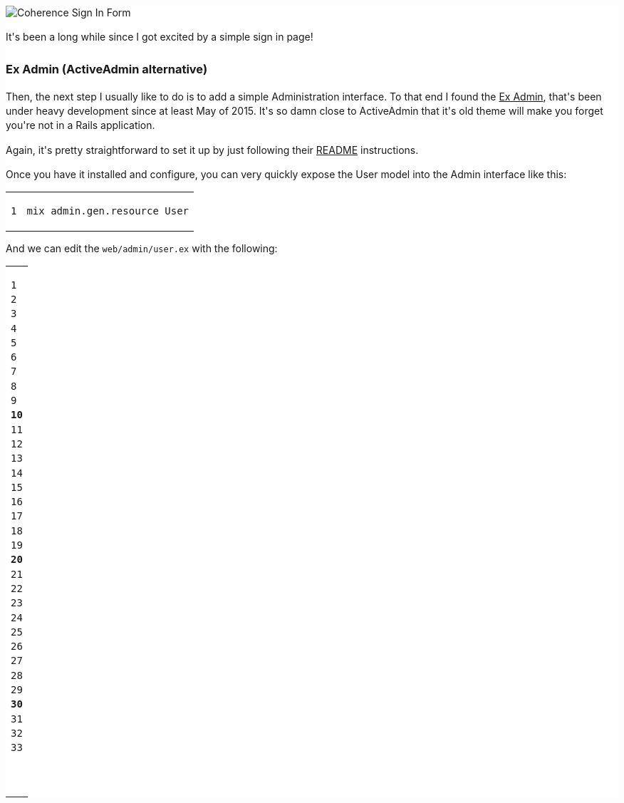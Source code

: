<p><img src="https://d7v6meks67904.cloudfront.net/assets/image_asset/image/573/Screen_Shot_2016-12-06_at_17.45.52.png" srcset="https://d7v6meks67904.cloudfront.net/assets/image_asset/image/573/Screen_Shot_2016-12-06_at_17.45.52.png 2x" alt="Coherence Sign In Form"></p>
<p>It's been a long while since I got excited by a simple sign in page!</p>
<h3>Ex Admin (ActiveAdmin alternative)</h3>
<p>Then, the next step I usually like to do is to add a simple Administration interface. To that end I found the <a href="https://github.com/smpallen99/ex_admin">Ex Admin</a>, that's been under heavy development since at least May of 2015. It's so damn close to ActiveAdmin that it's old theme will make you forget you're not in a Rails application.</p>
<p>Again, it's pretty straightforward to set it up by just following their <a href="https://github.com/smpallen99/ex_admin">README</a> instructions.</p>
<p>Once you have it installed and configure, you can very quickly expose the User model into the Admin interface like this:</p>
<table class="CodeRay">
  <tbody>
    <tr>
      <td class="line_numbers" title="click to toggle" onclick="with (this.firstChild.style) { display = (display == '') ? 'none' : '' }"><pre>1<tt>
</tt></pre>
      </td>
      <td class="code"><pre ondblclick="with (this.style) { overflow = (overflow == 'auto' || overflow == '') ? 'visible' : 'auto' }">mix admin.gen.resource User<tt>
</tt></pre>
      </td>
    </tr>
  </tbody>
</table>
<p>And we can edit the <code>web/admin/user.ex</code> with the following:</p>
<table class="CodeRay">
  <tbody>
    <tr>
      <td class="line_numbers" title="click to toggle" onclick="with (this.firstChild.style) { display = (display == '') ? 'none' : '' }"><pre>1<tt>
</tt>2<tt>
</tt>3<tt>
</tt>4<tt>
</tt>5<tt>
</tt>6<tt>
</tt>7<tt>
</tt>8<tt>
</tt>9<tt>
</tt><strong>10</strong><tt>
</tt>11<tt>
</tt>12<tt>
</tt>13<tt>
</tt>14<tt>
</tt>15<tt>
</tt>16<tt>
</tt>17<tt>
</tt>18<tt>
</tt>19<tt>
</tt><strong>20</strong><tt>
</tt>21<tt>
</tt>22<tt>
</tt>23<tt>
</tt>24<tt>
</tt>25<tt>
</tt>26<tt>
</tt>27<tt>
</tt>28<tt>
</tt>29<tt>
</tt><strong>30</strong><tt>
</tt>31<tt>
</tt>32<tt>
</tt>33<tt>